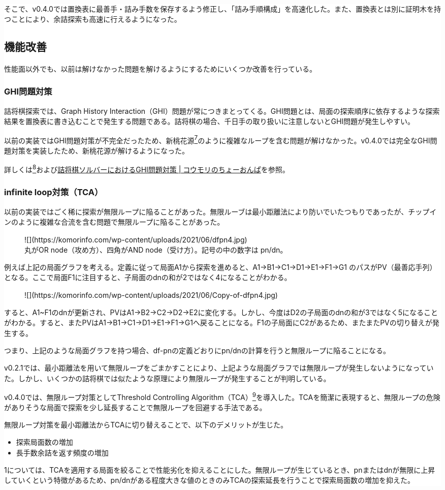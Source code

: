 そこで、v0.4.0では置換表に最善手・詰み手数を保存するよう修正し、「詰み手順構成」を高速化した。また、置換表とは別に証明木を持つことにより、余詰探索も高速に行えるようになった。

## 機能改善

性能面以外でも、以前は解けなかった問題を解けるようにするためにいくつか改善を行っている。

### GHI問題対策

詰将棋探索では、Graph History Interaction（GHI）問題が常につきまとってくる。GHI問題とは、局面の探索順序に依存するような探索結果を置換表に書き込むことで発生する問題である。詰将棋の場合、千日手の取り扱いに注意しないとGHI問題が発生しやすい。

以前の実装ではGHI問題対策が不完全だったため、新桃花源<span class="easy-footnote-margin-adjust" id="easy-footnote-7-1537"></span><span class="easy-footnote">[<sup>7</sup>](https://komorinfo.com/blog/komoring-heights-v040/#easy-footnote-bottom-7-1537 "添川公司「新桃花源」　詰パラ2006年8月")</span>のように複雑なループを含む問題が解けなかった。v0.4.0では完全なGHI問題対策を実装したため、新桃花源が解けるようになった。

詳しくは<span class="easy-footnote-margin-adjust" id="easy-footnote-8-1537"></span><span class="easy-footnote">[<sup>8</sup>](https://komorinfo.com/blog/komoring-heights-v040/#easy-footnote-bottom-8-1537 "Kishimoto, Akihiro, and Martin Müller. “A solution to the GHI problem for depth-first proof-number search.” <em>Information Sciences</em> 175.4 (2005): 296-314.")</span>および[詰将棋ソルバーにおけるGHI問題対策 | コウモリのちょーおんぱ](https://komorinfo.com/blog/and-or-tree-ghi-problem/)を参照。

### infinite loop対策（TCA）

以前の実装ではごく稀に探索が無限ループに陥ることがあった。無限ルーブは最小距離法により防いでいたつもりであったが、チップインのように複雑な合流を含む問題で無限ループに陥ることがあった。

<div class="wp-block-image"><figure class="aligncenter size-full is-resized">![](https://komorinfo.com/wp-content/uploads/2021/06/dfpn4.jpg)<figcaption><meta charset="utf-8"></meta>丸がOR node（攻め方）、四角がAND node（受け方）。記号の中の数字は pn/dn。</figcaption></figure></div>例えば上記の局面グラフを考える。定義に従って局面A1から探索を進めると、A1-&gt;B1-&gt;C1-&gt;D1-&gt;E1-&gt;F1-&gt;G1 のパスがPV（最善応手列）となる。ここで局面F1に注目すると、子局面のdnの和が2ではなく4になることがわかる。

<div class="wp-block-image"><figure class="aligncenter size-full is-resized">![](https://komorinfo.com/wp-content/uploads/2021/06/Copy-of-dfpn4.jpg)</figure></div>すると、A1~F1のdnが更新され、PVはA1-&gt;B2-&gt;C2-&gt;D2-&gt;E2に変化する。しかし、今度はD2の子局面のdnの和が3ではなく5になることがわかる。すると、またPVはA1-&gt;B1-&gt;C1-&gt;D1-&gt;E1-&gt;F1-&gt;G1へ戻ることになる。F1の子局面にC2があるため、またまたPVの切り替えが発生する。

つまり、上記のような局面グラフを持つ場合、df-pnの定義どおりにpn/dnの計算を行うと無限ループに陥ることになる。

v0.2.1では、最小距離法を用いて無限ループをごまかすことにより、上記ような局面グラフでは無限ループが発生しないようになっていた。しかし、いくつかの詰将棋では似たような原理により無限ループが発生することが判明している。

v0.4.0では、無限ループ対策としてThreshold Controlling Algorithm（TCA）<span class="easy-footnote-margin-adjust" id="easy-footnote-9-1537"></span><span class="easy-footnote">[<sup>9</sup>](https://komorinfo.com/blog/komoring-heights-v040/#easy-footnote-bottom-9-1537 "Kishimoto, Akihiro. “Dealing with infinite loops, underestimation, and overestimation of depth-first proof-number search.” <em>Proceedings of the AAAI Conference on Artificial Intelligence</em>. Vol. 24. No. 1. 2010. （GHI問題対策の文献と同一）")</span>を導入した。TCAを簡潔に表現すると、無限ループの危険がありそうな局面で探索を少し延長することで無限ループを回避する手法である。

無限ループ対策を最小距離法からTCAに切り替えることで、以下のデメリットが生じた。

- 探索局面数の増加
- 長手数余詰を返す頻度の増加

1については、TCAを適用する局面を絞ることで性能劣化を抑えることにした。無限ループが生じているとき、pnまたはdnが無限に上昇していくという特徴があるため、pn/dnがある程度大きな値のときのみTCAの探索延長を行うことで探索局面数の増加を抑えた。
